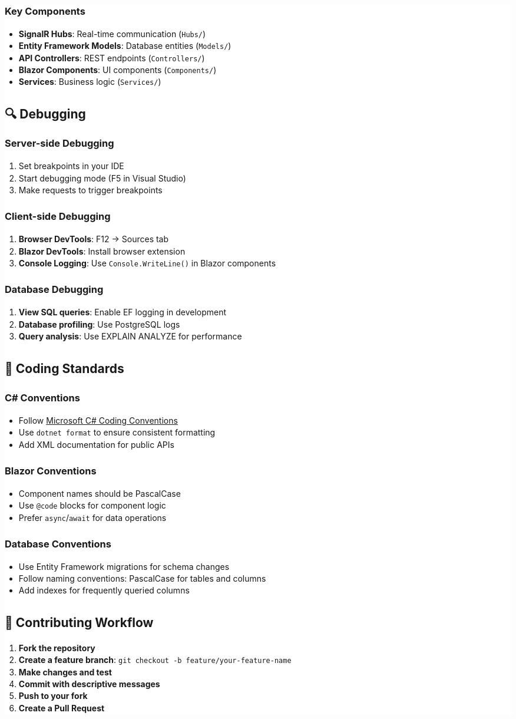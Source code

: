 ### Key Components

- **SignalR Hubs**: Real-time communication (`Hubs/`)
- **Entity Framework Models**: Database entities (`Models/`)
- **API Controllers**: REST endpoints (`Controllers/`)
- **Blazor Components**: UI components (`Components/`)
- **Services**: Business logic (`Services/`)

## 🔍 Debugging

### Server-side Debugging

1. Set breakpoints in your IDE
2. Start debugging mode (F5 in Visual Studio)
3. Make requests to trigger breakpoints

### Client-side Debugging

1. **Browser DevTools**: F12 → Sources tab
2. **Blazor DevTools**: Install browser extension
3. **Console Logging**: Use `Console.WriteLine()` in Blazor components

### Database Debugging

1. **View SQL queries**: Enable EF logging in development
2. **Database profiling**: Use PostgreSQL logs
3. **Query analysis**: Use EXPLAIN ANALYZE for performance

## 📝 Coding Standards

### C# Conventions
- Follow [Microsoft C# Coding Conventions](https://docs.microsoft.com/en-us/dotnet/csharp/fundamentals/coding-style/coding-conventions)
- Use `dotnet format` to ensure consistent formatting
- Add XML documentation for public APIs

### Blazor Conventions
- Component names should be PascalCase
- Use `@code` blocks for component logic
- Prefer `async`/`await` for data operations

### Database Conventions
- Use Entity Framework migrations for schema changes
- Follow naming conventions: PascalCase for tables and columns
- Add indexes for frequently queried columns

## 🤝 Contributing Workflow

1. **Fork the repository**
2. **Create a feature branch**: `git checkout -b feature/your-feature-name`
3. **Make changes and test**
4. **Commit with descriptive messages**
5. **Push to your fork**
6. **Create a Pull Request**
